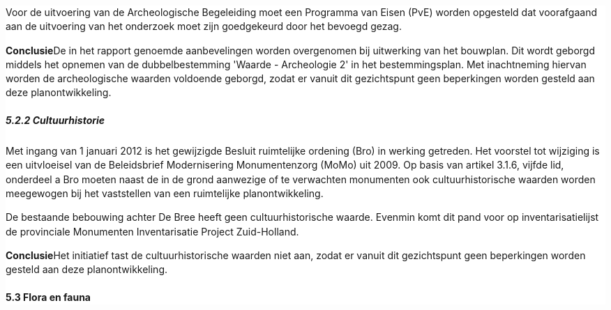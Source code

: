 Voor de uitvoering van de Archeologische Begeleiding moet een Programma van Eisen (PvE) worden opgesteld dat voorafgaand aan de uitvoering van het onderzoek moet zijn goedgekeurd door het bevoegd gezag.

**Conclusie**De in het rapport genoemde aanbevelingen worden overgenomen bij uitwerking van het bouwplan. Dit wordt geborgd middels het opnemen van de dubbelbestemming 'Waarde \- Archeologie 2' in het bestemmingsplan. Met inachtneming hiervan worden de archeologische waarden voldoende geborgd, zodat er vanuit dit gezichtspunt geen beperkingen worden gesteld aan deze planontwikkeling.

##### 5\.2\.2 Cultuurhistorie

Met ingang van 1 januari 2012 is het gewijzigde Besluit ruimtelijke ordening (Bro) in werking getreden. Het voorstel tot wijziging is een uitvloeisel van de Beleidsbrief Modernisering Monumentenzorg (MoMo) uit 2009\. Op basis van artikel 3\.1\.6, vijfde lid, onderdeel a Bro moeten naast de in de grond aanwezige of te verwachten monumenten ook cultuurhistorische waarden worden meegewogen bij het vaststellen van een ruimtelijke planontwikkeling.

De bestaande bebouwing achter De Bree heeft geen cultuurhistorische waarde. Evenmin komt dit pand voor op inventarisatielijst de provinciale Monumenten Inventarisatie Project Zuid\-Holland.

**Conclusie**Het initiatief tast de cultuurhistorische waarden niet aan, zodat er vanuit dit gezichtspunt geen beperkingen worden gesteld aan deze planontwikkeling.

#### 5\.3 Flora en fauna

